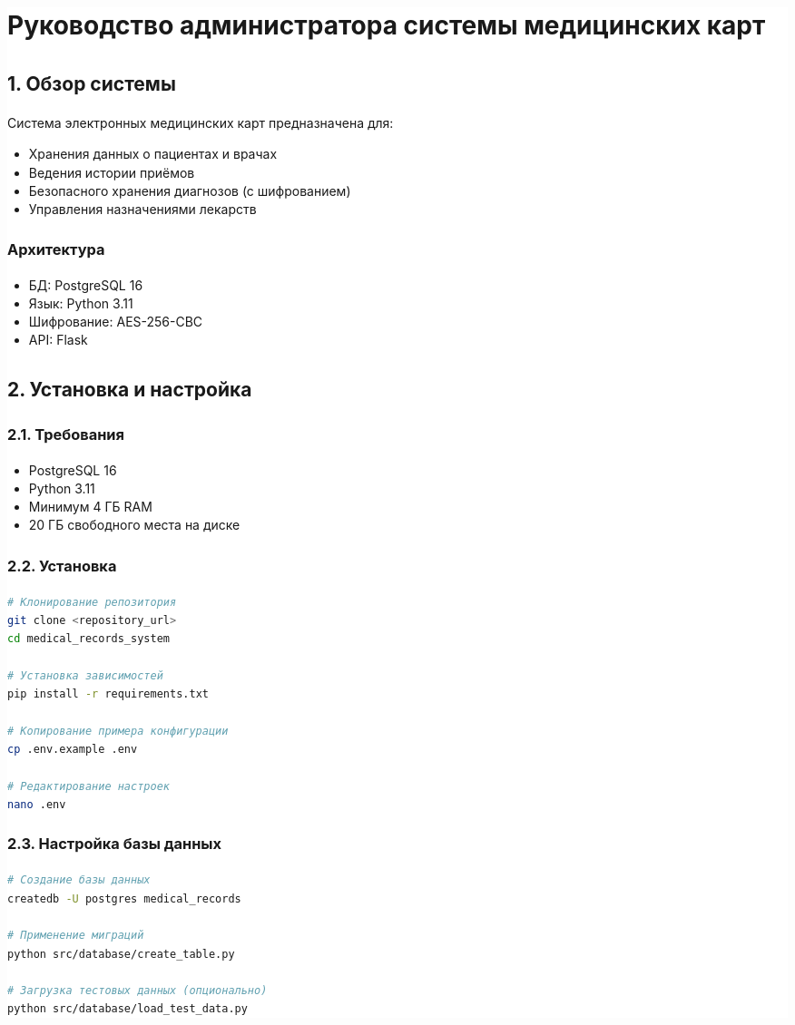 # Руководство администратора системы медицинских карт

## 1. Обзор системы

Система электронных медицинских карт предназначена для:
- Хранения данных о пациентах и врачах
- Ведения истории приёмов
- Безопасного хранения диагнозов (с шифрованием)
- Управления назначениями лекарств

### Архитектура
- БД: PostgreSQL 16
- Язык: Python 3.11
- Шифрование: AES-256-CBC
- API: Flask

## 2. Установка и настройка

### 2.1. Требования
- PostgreSQL 16
- Python 3.11
- Минимум 4 ГБ RAM
- 20 ГБ свободного места на диске

### 2.2. Установка
```bash
# Клонирование репозитория
git clone <repository_url>
cd medical_records_system

# Установка зависимостей
pip install -r requirements.txt

# Копирование примера конфигурации
cp .env.example .env

# Редактирование настроек
nano .env
```

### 2.3. Настройка базы данных
```bash
# Создание базы данных
createdb -U postgres medical_records

# Применение миграций
python src/database/create_table.py

# Загрузка тестовых данных (опционально)
python src/database/load_test_data.py
```
